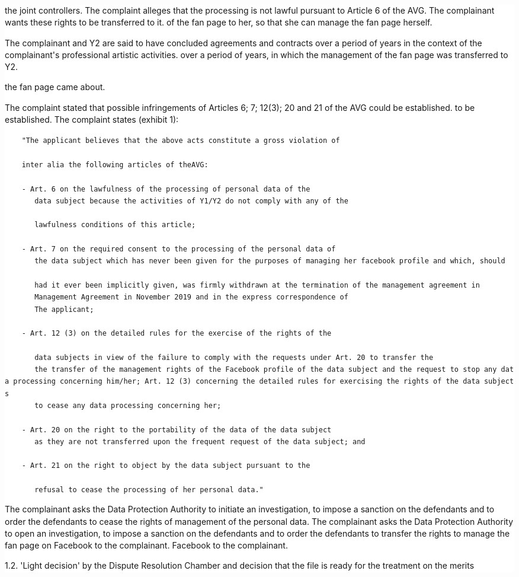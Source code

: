 the joint controllers. The complaint alleges that the processing
is not lawful pursuant to Article 6 of the AVG. The complainant wants these rights to be transferred to it.
of the fan page to her, so that she can manage the fan page herself.

The complainant and Y2 are said to have concluded agreements and contracts over a period of years in the context of the complainant's professional artistic activities.
over a period of years, in which the management of the fan page was transferred to Y2.

the fan page came about.

The complaint stated that possible infringements of Articles 6; 7; 12(3); 20 and 21 of the AVG could be established.
to be established. The complaint states (exhibit 1):

        "The applicant believes that the above acts constitute a gross violation of

        inter alia the following articles of theAVG:

        - Art. 6 on the lawfulness of the processing of personal data of the
           data subject because the activities of Y1/Y2 do not comply with any of the

           lawfulness conditions of this article;

        - Art. 7 on the required consent to the processing of the personal data of
           the data subject which has never been given for the purposes of managing her facebook profile and which, should

           had it ever been implicitly given, was firmly withdrawn at the termination of the management agreement in
           Management Agreement in November 2019 and in the express correspondence of
           The applicant;

        - Art. 12 (3) on the detailed rules for the exercise of the rights of the

           data subjects in view of the failure to comply with the requests under Art. 20 to transfer the
           the transfer of the management rights of the Facebook profile of the data subject and the request to stop any data processing concerning him/her; Art. 12 (3) concerning the detailed rules for exercising the rights of the data subjects
           to cease any data processing concerning her;

        - Art. 20 on the right to the portability of the data of the data subject
           as they are not transferred upon the frequent request of the data subject; and

        - Art. 21 on the right to object by the data subject pursuant to the

           refusal to cease the processing of her personal data."

The complainant asks the Data Protection Authority to initiate an investigation, to impose a sanction on the defendants and to order the defendants to cease the rights of management of the personal data.
The complainant asks the Data Protection Authority to open an investigation, to impose a sanction on the defendants and to order the defendants to transfer the rights to manage the fan page on Facebook to the complainant.
Facebook to the complainant.

1.2. 'Light decision' by the Dispute Resolution Chamber and decision that the file is ready for the
        treatment on the merits
